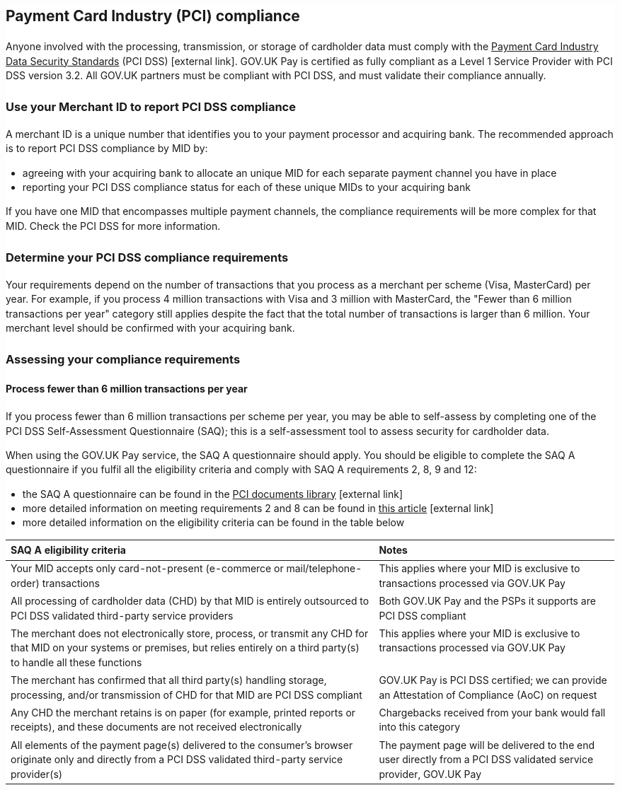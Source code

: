 ## Payment Card Industry (PCI) compliance

Anyone involved with the processing, transmission, or storage of cardholder data must comply with the [Payment Card Industry Data Security Standards](https://www.pcisecuritystandards.org/) (PCI DSS) [external link]. GOV.UK Pay is certified as fully compliant as a Level 1 Service Provider with PCI DSS version 3.2. All GOV.UK partners must be compliant with PCI DSS, and must validate their compliance annually.

### Use your Merchant ID to report PCI DSS compliance

A merchant ID is a unique number that identifies you to your payment processor and acquiring bank. The recommended approach is to report PCI DSS compliance by MID by:

- agreeing with your acquiring bank to allocate an unique MID for each separate payment channel you have in place
- reporting your PCI DSS compliance status for each of these unique MIDs to your acquiring bank

If you have one MID that encompasses multiple payment channels, the compliance requirements will be more complex for that MID. Check the PCI DSS for more information.

### Determine your PCI DSS compliance requirements

Your requirements depend on the number of transactions that you process as a merchant per scheme (Visa, MasterCard) per year. For example, if you process 4 million transactions with Visa and 3 million with MasterCard, the "Fewer than 6 million transactions per year" category still applies despite the fact that the total number of transactions is larger than 6 million. Your merchant level should be confirmed with your acquiring bank.

### Assessing your compliance requirements

#### Process fewer than 6 million transactions per year

If you process fewer than 6 million transactions per scheme per year, you may be able to self-assess by completing one of the PCI DSS Self-Assessment Questionnaire (SAQ); this is a self-assessment tool to assess security for cardholder data.

When using the GOV.UK Pay service, the SAQ A questionnaire should apply. You should be eligible to complete the SAQ A questionnaire if you fulfil all the eligibility criteria and comply with SAQ A requirements 2, 8, 9 and 12:

- the SAQ A questionnaire can be found in the [PCI documents library](https://www.pcisecuritystandards.org/document_library) [external link]
- more detailed information on meeting requirements 2 and 8 can be found in [this article](https://pcissc.secure.force.com/faq/articles/Frequently_Asked_Question/How-do-PCI-DSS-Requirements-2-and-8-apply-to-SAQ-A-merchants) [external link]
- more detailed information on the eligibility criteria can be found in the table below

| SAQ A eligibility criteria | Notes |
| :---- | :---- |
| Your MID accepts only card-not-present (e-commerce or mail/telephone-order) transactions | This applies where your MID is exclusive to transactions processed via GOV.UK Pay |
| All processing of cardholder data (CHD) by that MID is entirely outsourced to PCI DSS validated third-party service providers |  Both GOV.UK Pay and the PSPs it supports are PCI DSS compliant|
| The merchant does not electronically store, process, or transmit any CHD for that MID on your systems or premises, but relies entirely on a third party(s) to handle all these functions | This applies where your MID is exclusive to transactions processed via GOV.UK Pay |
| The merchant has confirmed that all third party(s) handling storage, processing, and/or transmission of CHD for that MID are PCI DSS compliant | GOV.UK Pay is PCI DSS certified; we can provide an Attestation of Compliance (AoC) on request |
| Any CHD the merchant retains is on paper (for example, printed reports or receipts), and these documents are not received electronically | Chargebacks received from your bank would fall into this category |
| All elements of the payment page(s) delivered to the consumer’s browser originate only and directly from a PCI DSS validated third-party service provider(s) | The payment page will be delivered to the end user directly from a PCI DSS validated service provider, GOV.UK Pay |
